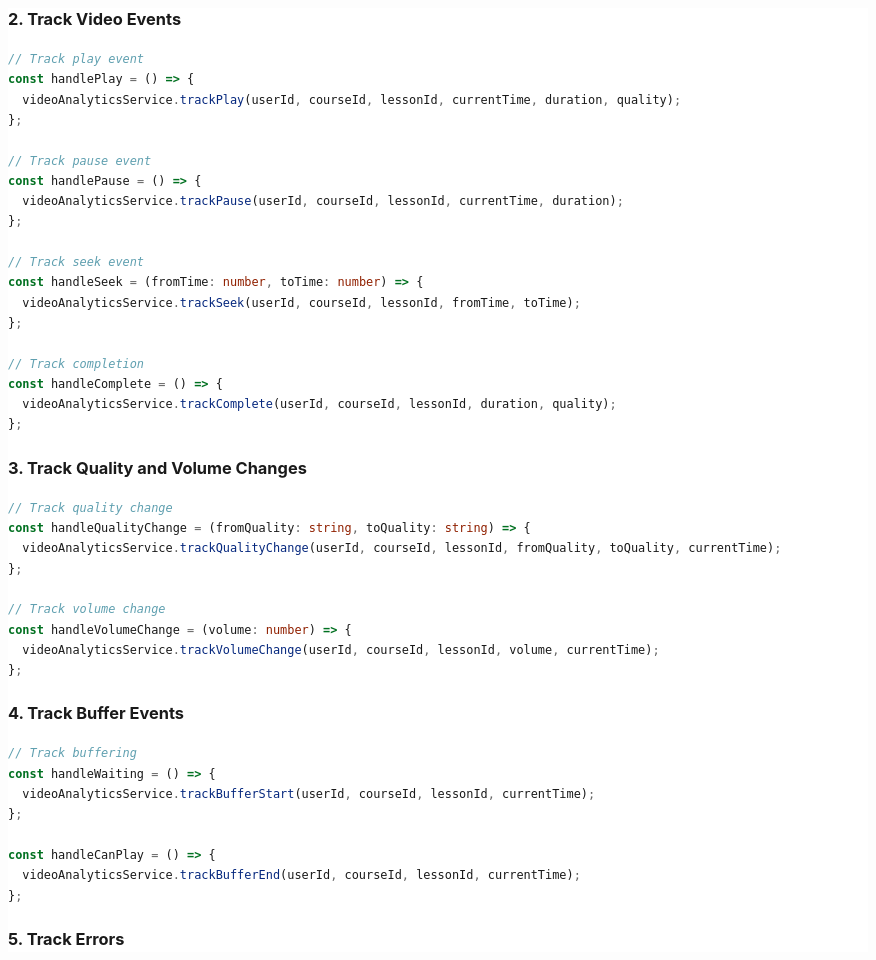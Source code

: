 ### 2. Track Video Events

```typescript
// Track play event
const handlePlay = () => {
  videoAnalyticsService.trackPlay(userId, courseId, lessonId, currentTime, duration, quality);
};

// Track pause event
const handlePause = () => {
  videoAnalyticsService.trackPause(userId, courseId, lessonId, currentTime, duration);
};

// Track seek event
const handleSeek = (fromTime: number, toTime: number) => {
  videoAnalyticsService.trackSeek(userId, courseId, lessonId, fromTime, toTime);
};

// Track completion
const handleComplete = () => {
  videoAnalyticsService.trackComplete(userId, courseId, lessonId, duration, quality);
};
```

### 3. Track Quality and Volume Changes

```typescript
// Track quality change
const handleQualityChange = (fromQuality: string, toQuality: string) => {
  videoAnalyticsService.trackQualityChange(userId, courseId, lessonId, fromQuality, toQuality, currentTime);
};

// Track volume change
const handleVolumeChange = (volume: number) => {
  videoAnalyticsService.trackVolumeChange(userId, courseId, lessonId, volume, currentTime);
};
```

### 4. Track Buffer Events

```typescript
// Track buffering
const handleWaiting = () => {
  videoAnalyticsService.trackBufferStart(userId, courseId, lessonId, currentTime);
};

const handleCanPlay = () => {
  videoAnalyticsService.trackBufferEnd(userId, courseId, lessonId, currentTime);
};
```

### 5. Track Errors
